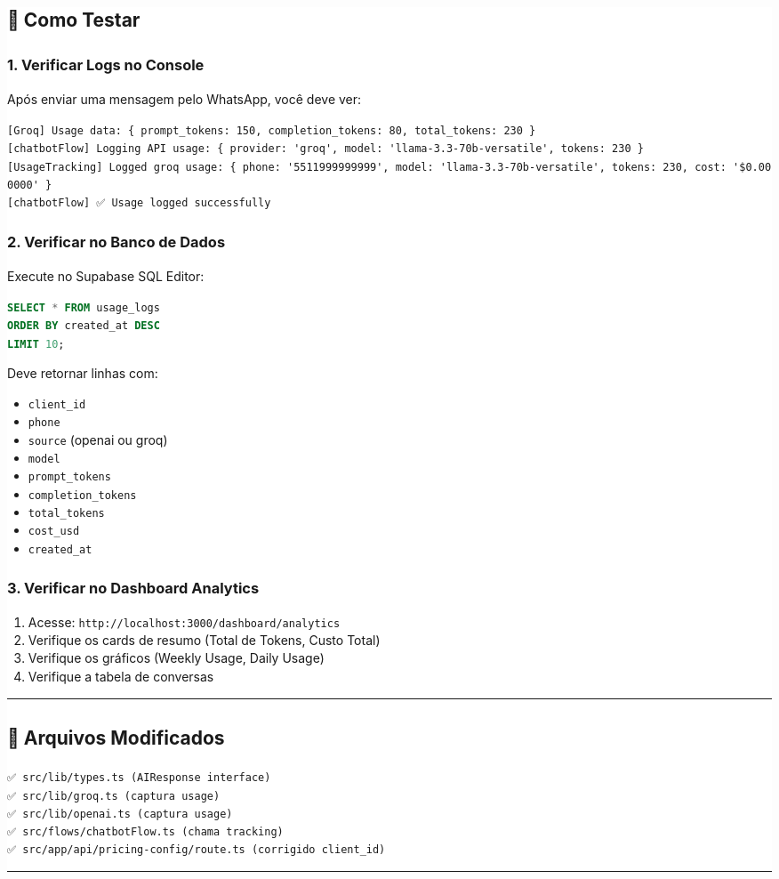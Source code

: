 ## 🧪 Como Testar

### 1. Verificar Logs no Console

Após enviar uma mensagem pelo WhatsApp, você deve ver:

```
[Groq] Usage data: { prompt_tokens: 150, completion_tokens: 80, total_tokens: 230 }
[chatbotFlow] Logging API usage: { provider: 'groq', model: 'llama-3.3-70b-versatile', tokens: 230 }
[UsageTracking] Logged groq usage: { phone: '5511999999999', model: 'llama-3.3-70b-versatile', tokens: 230, cost: '$0.000000' }
[chatbotFlow] ✅ Usage logged successfully
```

### 2. Verificar no Banco de Dados

Execute no Supabase SQL Editor:

```sql
SELECT * FROM usage_logs
ORDER BY created_at DESC
LIMIT 10;
```

Deve retornar linhas com:
- `client_id`
- `phone`
- `source` (openai ou groq)
- `model`
- `prompt_tokens`
- `completion_tokens`
- `total_tokens`
- `cost_usd`
- `created_at`

### 3. Verificar no Dashboard Analytics

1. Acesse: `http://localhost:3000/dashboard/analytics`
2. Verifique os cards de resumo (Total de Tokens, Custo Total)
3. Verifique os gráficos (Weekly Usage, Daily Usage)
4. Verifique a tabela de conversas

---

## 📝 Arquivos Modificados

```
✅ src/lib/types.ts (AIResponse interface)
✅ src/lib/groq.ts (captura usage)
✅ src/lib/openai.ts (captura usage)
✅ src/flows/chatbotFlow.ts (chama tracking)
✅ src/app/api/pricing-config/route.ts (corrigido client_id)
```

---
